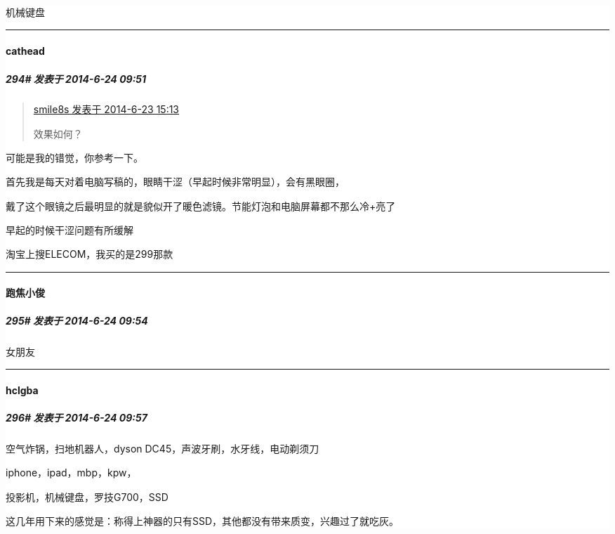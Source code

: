 机械键盘







*****

####  cathead  
##### 294#       发表于 2014-6-24 09:51



<blockquote><a href="httphttps://bbs.saraba1st.com/2b/forum.php?mod=redirect&amp;goto=findpost&amp;pid=25832387&amp;ptid=1035255" target="_blank">smile8s 发表于 2014-6-23 15:13</a>

效果如何？</blockquote>
可能是我的错觉，你参考一下。

首先我是每天对着电脑写稿的，眼睛干涩（早起时候非常明显），会有黑眼圈，

戴了这个眼镜之后最明显的就是貌似开了暖色滤镜。节能灯泡和电脑屏幕都不那么冷+亮了

早起的时候干涩问题有所缓解


淘宝上搜ELECOM，我买的是299那款







*****

####  跑焦小俊  
##### 295#       发表于 2014-6-24 09:54




女朋友







*****

####  hclgba  
##### 296#       发表于 2014-6-24 09:57




空气炸锅，扫地机器人，dyson DC45，声波牙刷，水牙线，电动剃须刀

iphone，ipad，mbp，kpw，

投影机，机械键盘，罗技G700，SSD


这几年用下来的感觉是：称得上神器的只有SSD，其他都没有带来质变，兴趣过了就吃灰。
